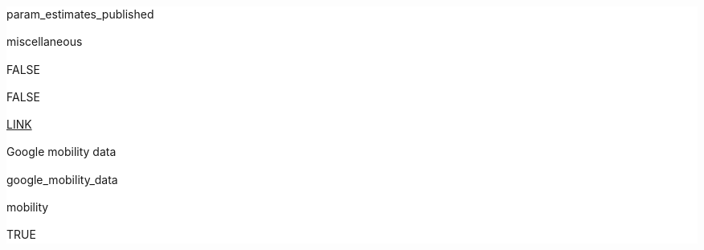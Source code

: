 <td style="text-align:left;">

param\_estimates\_published

</td>

<td style="text-align:left;">

miscellaneous

</td>

<td style="text-align:left;">

FALSE

</td>

<td style="text-align:left;">

FALSE

</td>

<td style="text-align:left;">

</td>

<td style="text-align:left;">

</td>

<td style="text-align:left;">

[LINK](https://github.com/midas-network/COVID-19/blob/master/parameter_estimates/2019_novel_coronavirus/estimates.csv)

</td>

</tr>

<tr>

<td style="text-align:left;">

Google mobility data

</td>

<td style="text-align:left;">

google\_mobility\_data

</td>

<td style="text-align:left;">

mobility

</td>

<td style="text-align:left;">

TRUE
